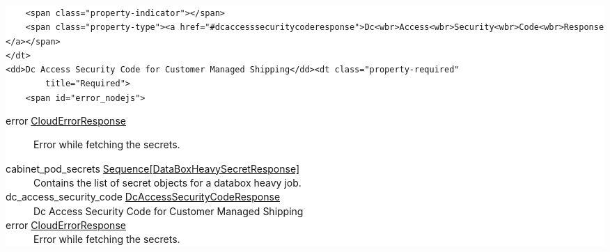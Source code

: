         <span class="property-indicator"></span>
        <span class="property-type"><a href="#dcaccesssecuritycoderesponse">Dc<wbr>Access<wbr>Security<wbr>Code<wbr>Response</a></span>
    </dt>
    <dd>Dc Access Security Code for Customer Managed Shipping</dd><dt class="property-required"
            title="Required">
        <span id="error_nodejs">
<a data-swiftype-name="resource-property" data-swiftype-type="text" href="#error_nodejs" style="color: inherit; text-decoration: inherit;">error</a>
</span>
        <span class="property-indicator"></span>
        <span class="property-type"><a href="#clouderrorresponse">Cloud<wbr>Error<wbr>Response</a></span>
    </dt>
    <dd>Error while fetching the secrets.</dd></dl>
</pulumi-choosable>
</div>

<div>
<pulumi-choosable type="language" values="python">
<dl class="resources-properties"><dt class="property-required"
            title="Required">
        <span id="cabinet_pod_secrets_python">
<a data-swiftype-name="resource-property" data-swiftype-type="text" href="#cabinet_pod_secrets_python" style="color: inherit; text-decoration: inherit;">cabinet_<wbr>pod_<wbr>secrets</a>
</span>
        <span class="property-indicator"></span>
        <span class="property-type"><a href="#databoxheavysecretresponse">Sequence[Data<wbr>Box<wbr>Heavy<wbr>Secret<wbr>Response]</a></span>
    </dt>
    <dd>Contains the list of secret objects for a databox heavy job.</dd><dt class="property-required"
            title="Required">
        <span id="dc_access_security_code_python">
<a data-swiftype-name="resource-property" data-swiftype-type="text" href="#dc_access_security_code_python" style="color: inherit; text-decoration: inherit;">dc_<wbr>access_<wbr>security_<wbr>code</a>
</span>
        <span class="property-indicator"></span>
        <span class="property-type"><a href="#dcaccesssecuritycoderesponse">Dc<wbr>Access<wbr>Security<wbr>Code<wbr>Response</a></span>
    </dt>
    <dd>Dc Access Security Code for Customer Managed Shipping</dd><dt class="property-required"
            title="Required">
        <span id="error_python">
<a data-swiftype-name="resource-property" data-swiftype-type="text" href="#error_python" style="color: inherit; text-decoration: inherit;">error</a>
</span>
        <span class="property-indicator"></span>
        <span class="property-type"><a href="#clouderrorresponse">Cloud<wbr>Error<wbr>Response</a></span>
    </dt>
    <dd>Error while fetching the secrets.</dd></dl>
</pulumi-choosable>
</div>
